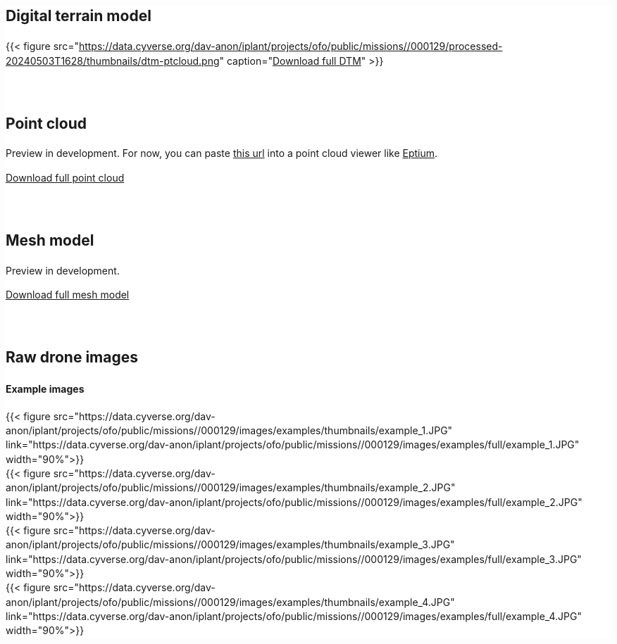 ## Digital terrain model

{{< figure src="https://data.cyverse.org/dav-anon/iplant/projects/ofo/public/missions//000129/processed-20240503T1628/thumbnails/dtm-ptcloud.png" caption="[Download full DTM](https://data.cyverse.org/dav-anon/iplant/projects/ofo/public/missions//000129/processed-20240503T1628/full/dtm-ptcloud.tif)" >}}

<br>

## Point cloud

Preview in development. For now, you can paste [this url](https://data.cyverse.org/dav-anon/iplant/projects/ofo/public/missions//000129/processed-20240503T1628/full/points.laz) into a point cloud viewer like [Eptium](https://viewer.copc.io/).

[Download full point cloud](https://data.cyverse.org/dav-anon/iplant/projects/ofo/public/missions//000129/processed-20240503T1628/full/points.laz)

<br>

## Mesh model

Preview in development.

[Download full mesh model](https://data.cyverse.org/dav-anon/iplant/projects/ofo/public/missions//000129/processed-20240503T1628/full/mesh-georeferenced.ply)

<br>

## Raw drone images

#### Example images

<div class="container">
    <div class="row">
        <div class="col-sm">
            {{< figure src="https://data.cyverse.org/dav-anon/iplant/projects/ofo/public/missions//000129/images/examples/thumbnails/example_1.JPG" link="https://data.cyverse.org/dav-anon/iplant/projects/ofo/public/missions//000129/images/examples/full/example_1.JPG" width="90%">}}
        </div>
        <div class="col-sm">
            {{< figure src="https://data.cyverse.org/dav-anon/iplant/projects/ofo/public/missions//000129/images/examples/thumbnails/example_2.JPG" link="https://data.cyverse.org/dav-anon/iplant/projects/ofo/public/missions//000129/images/examples/full/example_2.JPG" width="90%">}}
        </div>
    </div>
    <div class="row">
        <div class="col-sm">
            {{< figure src="https://data.cyverse.org/dav-anon/iplant/projects/ofo/public/missions//000129/images/examples/thumbnails/example_3.JPG" link="https://data.cyverse.org/dav-anon/iplant/projects/ofo/public/missions//000129/images/examples/full/example_3.JPG" width="90%">}}
        </div>
        <div class="col-sm">
            {{< figure src="https://data.cyverse.org/dav-anon/iplant/projects/ofo/public/missions//000129/images/examples/thumbnails/example_4.JPG" link="https://data.cyverse.org/dav-anon/iplant/projects/ofo/public/missions//000129/images/examples/full/example_4.JPG" width="90%">}}
        </div>
    </div>
</div>
